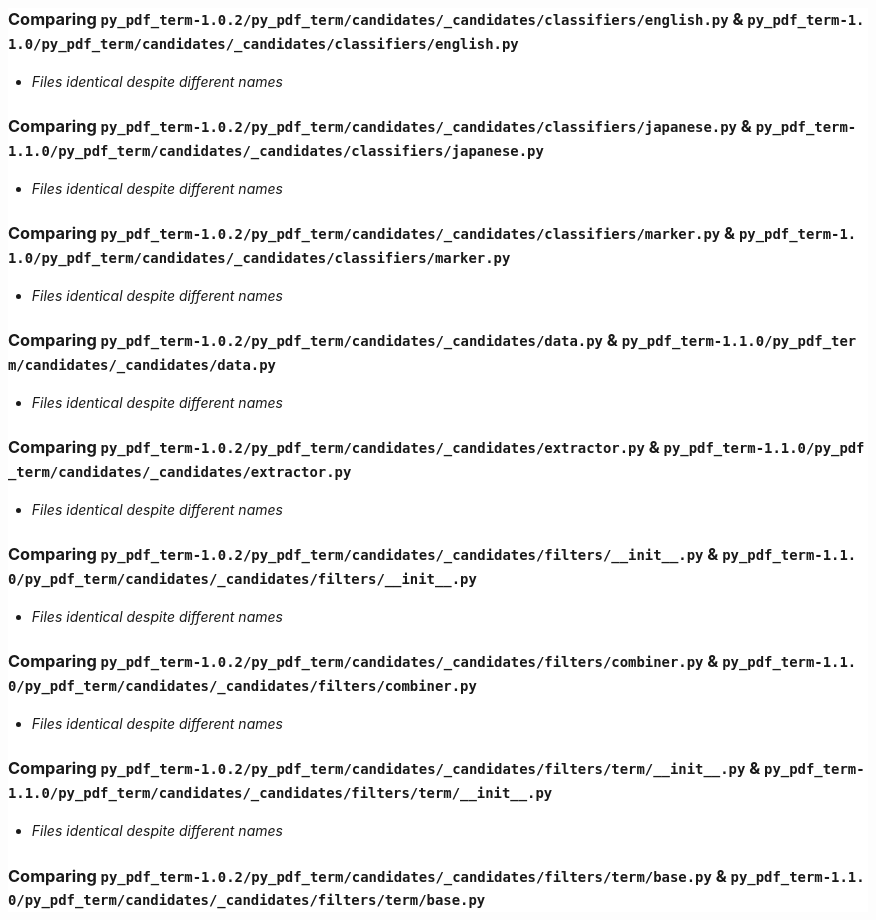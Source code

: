 ### Comparing `py_pdf_term-1.0.2/py_pdf_term/candidates/_candidates/classifiers/english.py` & `py_pdf_term-1.1.0/py_pdf_term/candidates/_candidates/classifiers/english.py`

 * *Files identical despite different names*

### Comparing `py_pdf_term-1.0.2/py_pdf_term/candidates/_candidates/classifiers/japanese.py` & `py_pdf_term-1.1.0/py_pdf_term/candidates/_candidates/classifiers/japanese.py`

 * *Files identical despite different names*

### Comparing `py_pdf_term-1.0.2/py_pdf_term/candidates/_candidates/classifiers/marker.py` & `py_pdf_term-1.1.0/py_pdf_term/candidates/_candidates/classifiers/marker.py`

 * *Files identical despite different names*

### Comparing `py_pdf_term-1.0.2/py_pdf_term/candidates/_candidates/data.py` & `py_pdf_term-1.1.0/py_pdf_term/candidates/_candidates/data.py`

 * *Files identical despite different names*

### Comparing `py_pdf_term-1.0.2/py_pdf_term/candidates/_candidates/extractor.py` & `py_pdf_term-1.1.0/py_pdf_term/candidates/_candidates/extractor.py`

 * *Files identical despite different names*

### Comparing `py_pdf_term-1.0.2/py_pdf_term/candidates/_candidates/filters/__init__.py` & `py_pdf_term-1.1.0/py_pdf_term/candidates/_candidates/filters/__init__.py`

 * *Files identical despite different names*

### Comparing `py_pdf_term-1.0.2/py_pdf_term/candidates/_candidates/filters/combiner.py` & `py_pdf_term-1.1.0/py_pdf_term/candidates/_candidates/filters/combiner.py`

 * *Files identical despite different names*

### Comparing `py_pdf_term-1.0.2/py_pdf_term/candidates/_candidates/filters/term/__init__.py` & `py_pdf_term-1.1.0/py_pdf_term/candidates/_candidates/filters/term/__init__.py`

 * *Files identical despite different names*

### Comparing `py_pdf_term-1.0.2/py_pdf_term/candidates/_candidates/filters/term/base.py` & `py_pdf_term-1.1.0/py_pdf_term/candidates/_candidates/filters/term/base.py`
